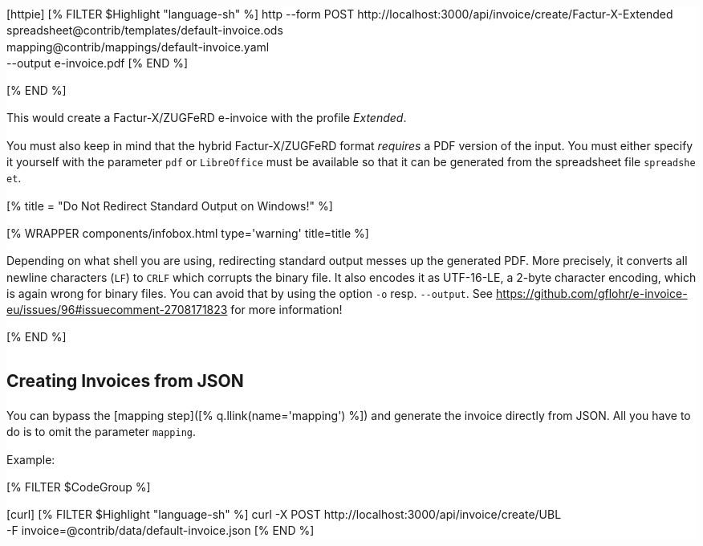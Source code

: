 [httpie]
[% FILTER $Highlight "language-sh" %]
http --form POST http://localhost:3000/api/invoice/create/Factur-X-Extended \
 spreadsheet@contrib/templates/default-invoice.ods \
 mapping@contrib/mappings/default-invoice.yaml \
 --output e-invoice.pdf
[% END %]

[% END %]



This would create a Factur-X/ZUGFeRD e-invoice with the profile
_Extended_.

You must also keep in mind that the hybrid Factur-X/ZUGFeRD format _requires_
a PDF version of the input. You must either specify it yourself with the
parameter `pdf` or `LibreOffice` must be available so that it can be generated
from the spreadsheet file `spreadsheet`.

[% title = "Do Not Redirect Standard Output on Windows!" %]



[% WRAPPER components/infobox.html
type='warning' title=title %]



Depending on what shell you are using, redirecting standard output messes
up the generated PDF. More precisely, it converts all newline characters
(`LF`) to `CRLF` which corrupts the binary file. It also encodes it as
UTF-16-LE, a 2-byte character encoding, which is again wrong for binary
files. You can avoid that by using the option `-o` resp. `--output`. See
<a href="https://github.com/gflohr/e-invoice-eu/issues/96#issuecomment-2708171823">
https://github.com/gflohr/e-invoice-eu/issues/96#issuecomment-2708171823
</a>
for more information!



[% END %]



## Creating Invoices from JSON

You can bypass the [mapping step]([% q.llink(name='mapping') %]) and generate
the invoice directly from JSON. All you have to do is to omit the parameter
`mapping`.

Example:



[% FILTER $CodeGroup %]

[curl]
[% FILTER $Highlight "language-sh" %]
curl -X POST http://localhost:3000/api/invoice/create/UBL \
 -F invoice=@contrib/data/default-invoice.json
[% END %]
